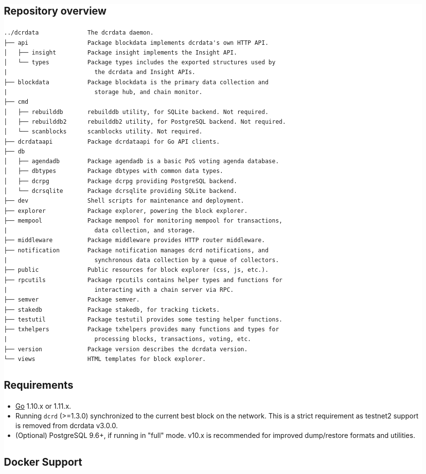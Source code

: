 ## Repository overview

```none
../dcrdata              The dcrdata daemon.
├── api                 Package blockdata implements dcrdata's own HTTP API.
│   ├── insight         Package insight implements the Insight API.
│   └── types           Package types includes the exported structures used by
|                         the dcrdata and Insight APIs.
├── blockdata           Package blockdata is the primary data collection and
|                         storage hub, and chain monitor.
├── cmd
│   ├── rebuilddb       rebuilddb utility, for SQLite backend. Not required.
│   ├── rebuilddb2      rebuilddb2 utility, for PostgreSQL backend. Not required.
│   └── scanblocks      scanblocks utility. Not required.
├── dcrdataapi          Package dcrdataapi for Go API clients.
├── db
│   ├── agendadb        Package agendadb is a basic PoS voting agenda database.
│   ├── dbtypes         Package dbtypes with common data types.
│   ├── dcrpg           Package dcrpg providing PostgreSQL backend.
│   └── dcrsqlite       Package dcrsqlite providing SQLite backend.
├── dev                 Shell scripts for maintenance and deployment.
├── explorer            Package explorer, powering the block explorer.
├── mempool             Package mempool for monitoring mempool for transactions,
|                         data collection, and storage.
├── middleware          Package middleware provides HTTP router middleware.
├── notification        Package notification manages dcrd notifications, and
|                         synchronous data collection by a queue of collectors.
├── public              Public resources for block explorer (css, js, etc.).
├── rpcutils            Package rpcutils contains helper types and functions for
|                         interacting with a chain server via RPC.
├── semver              Package semver.
├── stakedb             Package stakedb, for tracking tickets.
├── testutil            Package testutil provides some testing helper functions.
├── txhelpers           Package txhelpers provides many functions and types for
|                         processing blocks, transactions, voting, etc.
├── version             Package version describes the dcrdata version.
└── views               HTML templates for block explorer.
```

## Requirements

- [Go](http://golang.org) 1.10.x or 1.11.x.
- Running `dcrd` (>=1.3.0) synchronized to the current best block on the
  network. This is a strict requirement as testnet2 support is removed from
  dcrdata v3.0.0.
- (Optional) PostgreSQL 9.6+, if running in "full" mode. v10.x is recommended
  for improved dump/restore formats and utilities.

## Docker Support
